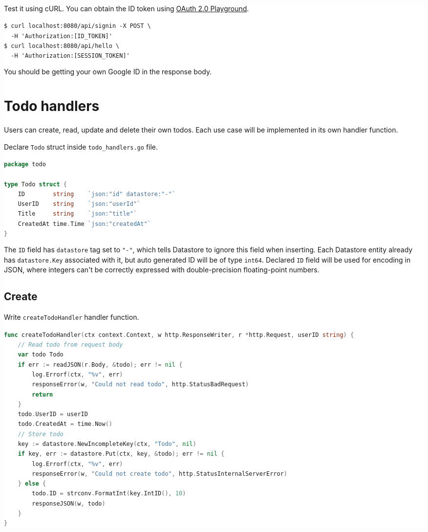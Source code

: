 Test it using cURL. You can obtain the ID token using [OAuth 2.0 Playground](https://developers.google.com/oauthplayground).

```
$ curl localhost:8080/api/signin -X POST \
  -H 'Authorization:[ID_TOKEN]'
$ curl localhost:8080/api/hello \
  -H 'Authorization:[SESSION_TOKEN]'
```

You should be getting your own Google ID in the response body.

# Todo handlers

Users can create, read, update and delete their own todos. Each use case will be implemented in its own handler function.

Declare `Todo` struct inside `todo_handlers.go` file.

```go
package todo

type Todo struct {
	ID        string    `json:"id" datastore:"-"`
	UserID    string    `json:"userId"`
	Title     string    `json:"title"`
	CreatedAt time.Time `json:"createdAt"`
}
```

The `ID` field has `datastore` tag set to `"-"`, which tells Datastore to ignore this field when inserting. Each Datastore entity already has `datastore.Key` associated with it, but auto generated ID will be of type `int64`. Declared `ID` field will be used for encoding in JSON, where integers can't be correctly expressed with double-precision floating-point numbers.

## Create

Write `createTodoHandler` handler function. 

```go
func createTodoHandler(ctx context.Context, w http.ResponseWriter, r *http.Request, userID string) {
	// Read todo from request body
	var todo Todo
	if err := readJSON(r.Body, &todo); err != nil {
		log.Errorf(ctx, "%v", err)
		responseError(w, "Could not read todo", http.StatusBadRequest)
		return
	}
	todo.UserID = userID
	todo.CreatedAt = time.Now()
	// Store todo
	key := datastore.NewIncompleteKey(ctx, "Todo", nil)
	if key, err := datastore.Put(ctx, key, &todo); err != nil {
		log.Errorf(ctx, "%v", err)
		responseError(w, "Could not create todo", http.StatusInternalServerError)
	} else {
		todo.ID = strconv.FormatInt(key.IntID(), 10)
		responseJSON(w, todo)
	}
}
```
